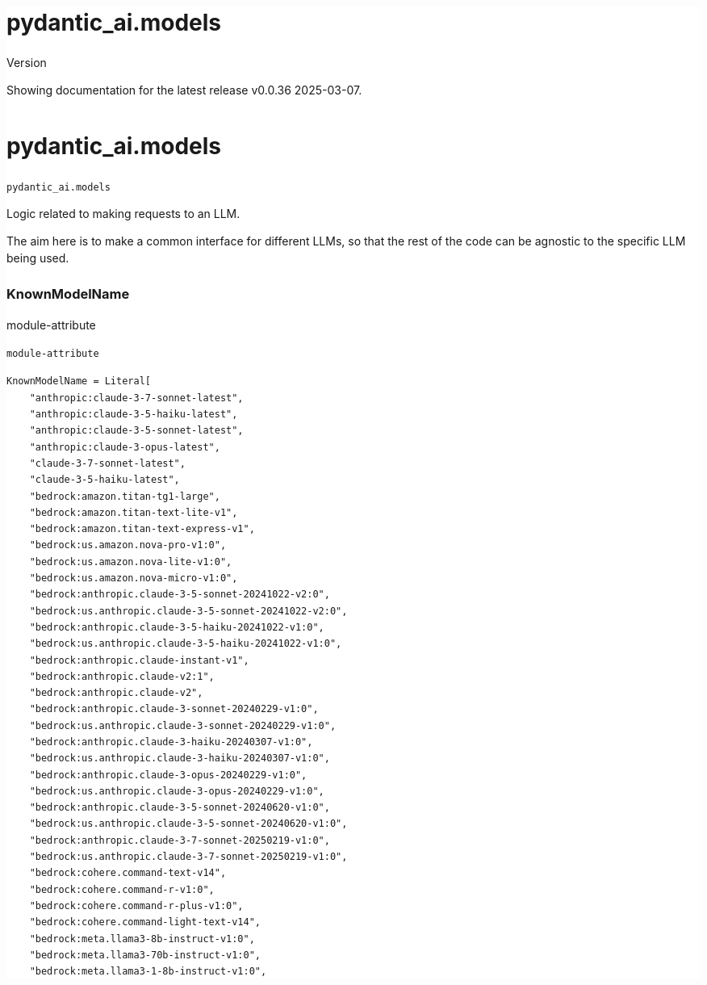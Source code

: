 # pydantic_ai.models

Version

Showing documentation for the latest release v0.0.36 2025-03-07.

# pydantic_ai.models

```
pydantic_ai.models
```

[](https://ai.pydantic.dev)

Logic related to making requests to an LLM.

The aim here is to make a common interface for different LLMs, so that the rest of the code can be agnostic to the
specific LLM being used.

### KnownModelName

module-attribute

```
module-attribute
```

```
KnownModelName = Literal[
    "anthropic:claude-3-7-sonnet-latest",
    "anthropic:claude-3-5-haiku-latest",
    "anthropic:claude-3-5-sonnet-latest",
    "anthropic:claude-3-opus-latest",
    "claude-3-7-sonnet-latest",
    "claude-3-5-haiku-latest",
    "bedrock:amazon.titan-tg1-large",
    "bedrock:amazon.titan-text-lite-v1",
    "bedrock:amazon.titan-text-express-v1",
    "bedrock:us.amazon.nova-pro-v1:0",
    "bedrock:us.amazon.nova-lite-v1:0",
    "bedrock:us.amazon.nova-micro-v1:0",
    "bedrock:anthropic.claude-3-5-sonnet-20241022-v2:0",
    "bedrock:us.anthropic.claude-3-5-sonnet-20241022-v2:0",
    "bedrock:anthropic.claude-3-5-haiku-20241022-v1:0",
    "bedrock:us.anthropic.claude-3-5-haiku-20241022-v1:0",
    "bedrock:anthropic.claude-instant-v1",
    "bedrock:anthropic.claude-v2:1",
    "bedrock:anthropic.claude-v2",
    "bedrock:anthropic.claude-3-sonnet-20240229-v1:0",
    "bedrock:us.anthropic.claude-3-sonnet-20240229-v1:0",
    "bedrock:anthropic.claude-3-haiku-20240307-v1:0",
    "bedrock:us.anthropic.claude-3-haiku-20240307-v1:0",
    "bedrock:anthropic.claude-3-opus-20240229-v1:0",
    "bedrock:us.anthropic.claude-3-opus-20240229-v1:0",
    "bedrock:anthropic.claude-3-5-sonnet-20240620-v1:0",
    "bedrock:us.anthropic.claude-3-5-sonnet-20240620-v1:0",
    "bedrock:anthropic.claude-3-7-sonnet-20250219-v1:0",
    "bedrock:us.anthropic.claude-3-7-sonnet-20250219-v1:0",
    "bedrock:cohere.command-text-v14",
    "bedrock:cohere.command-r-v1:0",
    "bedrock:cohere.command-r-plus-v1:0",
    "bedrock:cohere.command-light-text-v14",
    "bedrock:meta.llama3-8b-instruct-v1:0",
    "bedrock:meta.llama3-70b-instruct-v1:0",
    "bedrock:meta.llama3-1-8b-instruct-v1:0",
```